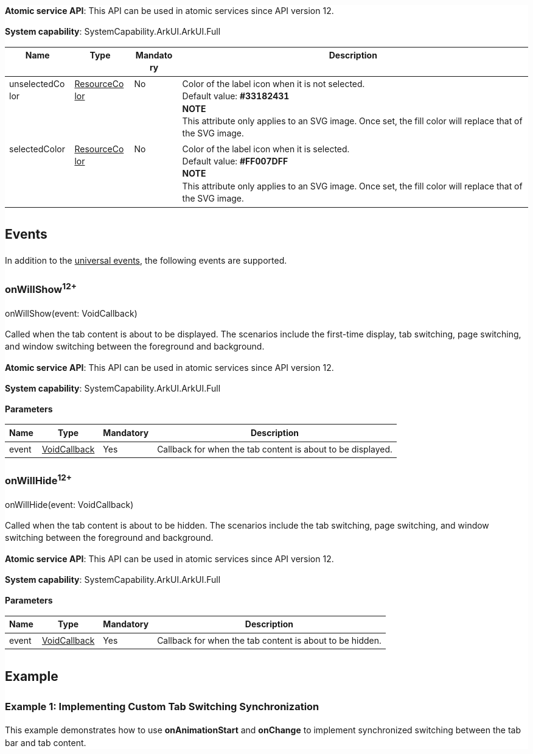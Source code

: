 **Atomic service API**: This API can be used in atomic services since API version 12.

**System capability**: SystemCapability.ArkUI.ArkUI.Full

| Name                | Type                                                    | Mandatory| Description                                                        |
| -------------------- | ------------------------------------------------------------ | ---- | ------------------------------------------------------------ |
| unselectedColor | [ResourceColor](ts-types.md#resourcecolor) | No| Color of the label icon when it is not selected.<br>Default value: **#33182431**<br>**NOTE**<br>This attribute only applies to an SVG image. Once set, the fill color will replace that of the SVG image.|
| selectedColor | [ResourceColor](ts-types.md#resourcecolor) | No| Color of the label icon when it is selected.<br>Default value: **#FF007DFF**<br>**NOTE**<br>This attribute only applies to an SVG image. Once set, the fill color will replace that of the SVG image.|

## Events

In addition to the [universal events](ts-component-general-events.md), the following events are supported.

### onWillShow<sup>12+</sup>

onWillShow(event: VoidCallback)

Called when the tab content is about to be displayed. The scenarios include the first-time display, tab switching, page switching, and window switching between the foreground and background.

**Atomic service API**: This API can be used in atomic services since API version 12.

**System capability**: SystemCapability.ArkUI.ArkUI.Full

**Parameters**

| Name| Type                                          | Mandatory| Description                                |
| ------ | --------------------------------------------- | ---- | ----------------------------------- |
| event  | [VoidCallback](ts-types.md#voidcallback12)    | Yes  | Callback for when the tab content is about to be displayed.       |

### onWillHide<sup>12+</sup>

onWillHide(event: VoidCallback)

Called when the tab content is about to be hidden. The scenarios include the tab switching, page switching, and window switching between the foreground and background.

**Atomic service API**: This API can be used in atomic services since API version 12.

**System capability**: SystemCapability.ArkUI.ArkUI.Full

**Parameters**

| Name| Type                                          | Mandatory| Description                                |
| ------ | --------------------------------------------- | ---- | ----------------------------------- |
| event  | [VoidCallback](ts-types.md#voidcallback12)    | Yes  | Callback for when the tab content is about to be hidden.       |

## Example

### Example 1: Implementing Custom Tab Switching Synchronization

This example demonstrates how to use **onAnimationStart** and **onChange** to implement synchronized switching between the tab bar and tab content.
